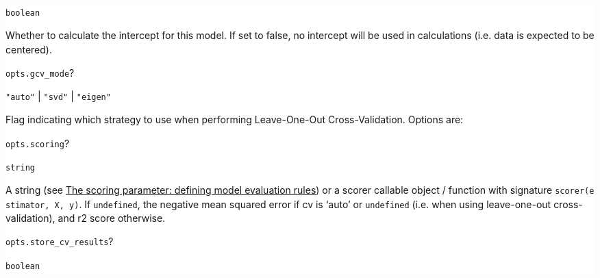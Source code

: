 `boolean`

</td>
<td>

Whether to calculate the intercept for this model. If set to false, no intercept will be used in calculations (i.e. data is expected to be centered).

</td>
</tr>
<tr>
<td>

`opts.gcv_mode`?

</td>
<td>

`"auto"` \| `"svd"` \| `"eigen"`

</td>
<td>

Flag indicating which strategy to use when performing Leave-One-Out Cross-Validation. Options are:

</td>
</tr>
<tr>
<td>

`opts.scoring`?

</td>
<td>

`string`

</td>
<td>

A string (see [The scoring parameter: defining model evaluation rules](https://scikit-learn.org/stable/modules/generated/../model_evaluation.html#scoring-parameter)) or a scorer callable object / function with signature `scorer(estimator, X, y)`. If `undefined`, the negative mean squared error if cv is ‘auto’ or `undefined` (i.e. when using leave-one-out cross-validation), and r2 score otherwise.

</td>
</tr>
<tr>
<td>

`opts.store_cv_results`?

</td>
<td>

`boolean`

</td>
<td>
